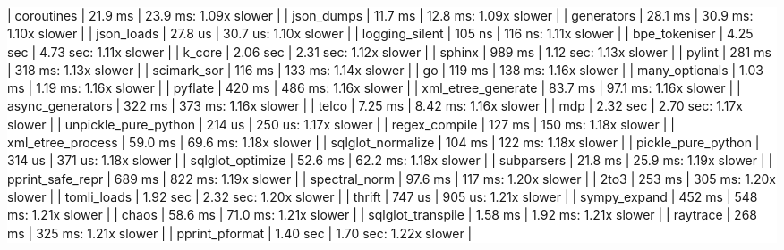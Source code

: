 | coroutines                 | 21.9 ms                                                                | 23.9 ms: 1.09x slower                                                 |
| json_dumps                 | 11.7 ms                                                                | 12.8 ms: 1.09x slower                                                 |
| generators                 | 28.1 ms                                                                | 30.9 ms: 1.10x slower                                                 |
| json_loads                 | 27.8 us                                                                | 30.7 us: 1.10x slower                                                 |
| logging_silent             | 105 ns                                                                 | 116 ns: 1.11x slower                                                  |
| bpe_tokeniser              | 4.25 sec                                                               | 4.73 sec: 1.11x slower                                                |
| k_core                     | 2.06 sec                                                               | 2.31 sec: 1.12x slower                                                |
| sphinx                     | 989 ms                                                                 | 1.12 sec: 1.13x slower                                                |
| pylint                     | 281 ms                                                                 | 318 ms: 1.13x slower                                                  |
| scimark_sor                | 116 ms                                                                 | 133 ms: 1.14x slower                                                  |
| go                         | 119 ms                                                                 | 138 ms: 1.16x slower                                                  |
| many_optionals             | 1.03 ms                                                                | 1.19 ms: 1.16x slower                                                 |
| pyflate                    | 420 ms                                                                 | 486 ms: 1.16x slower                                                  |
| xml_etree_generate         | 83.7 ms                                                                | 97.1 ms: 1.16x slower                                                 |
| async_generators           | 322 ms                                                                 | 373 ms: 1.16x slower                                                  |
| telco                      | 7.25 ms                                                                | 8.42 ms: 1.16x slower                                                 |
| mdp                        | 2.32 sec                                                               | 2.70 sec: 1.17x slower                                                |
| unpickle_pure_python       | 214 us                                                                 | 250 us: 1.17x slower                                                  |
| regex_compile              | 127 ms                                                                 | 150 ms: 1.18x slower                                                  |
| xml_etree_process          | 59.0 ms                                                                | 69.6 ms: 1.18x slower                                                 |
| sqlglot_normalize          | 104 ms                                                                 | 122 ms: 1.18x slower                                                  |
| pickle_pure_python         | 314 us                                                                 | 371 us: 1.18x slower                                                  |
| sqlglot_optimize           | 52.6 ms                                                                | 62.2 ms: 1.18x slower                                                 |
| subparsers                 | 21.8 ms                                                                | 25.9 ms: 1.19x slower                                                 |
| pprint_safe_repr           | 689 ms                                                                 | 822 ms: 1.19x slower                                                  |
| spectral_norm              | 97.6 ms                                                                | 117 ms: 1.20x slower                                                  |
| 2to3                       | 253 ms                                                                 | 305 ms: 1.20x slower                                                  |
| tomli_loads                | 1.92 sec                                                               | 2.32 sec: 1.20x slower                                                |
| thrift                     | 747 us                                                                 | 905 us: 1.21x slower                                                  |
| sympy_expand               | 452 ms                                                                 | 548 ms: 1.21x slower                                                  |
| chaos                      | 58.6 ms                                                                | 71.0 ms: 1.21x slower                                                 |
| sqlglot_transpile          | 1.58 ms                                                                | 1.92 ms: 1.21x slower                                                 |
| raytrace                   | 268 ms                                                                 | 325 ms: 1.21x slower                                                  |
| pprint_pformat             | 1.40 sec                                                               | 1.70 sec: 1.22x slower                                                |